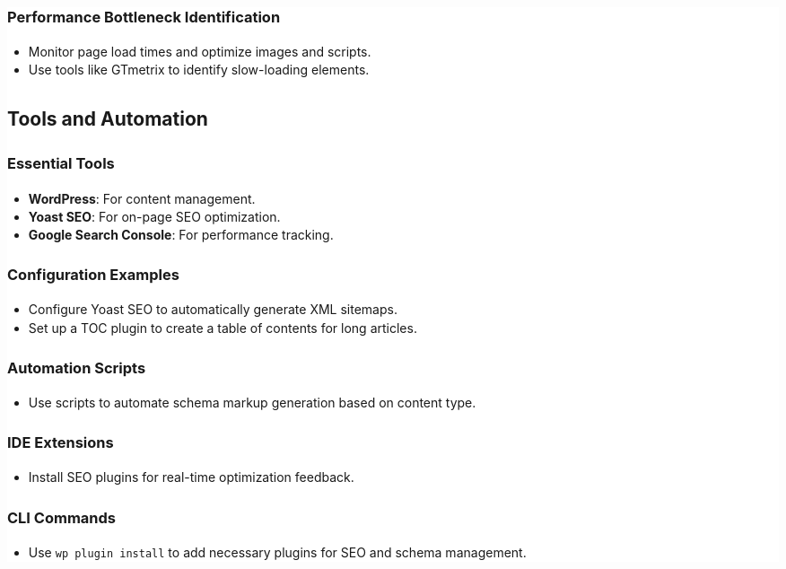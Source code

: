 ### Performance Bottleneck Identification
- Monitor page load times and optimize images and scripts.
- Use tools like GTmetrix to identify slow-loading elements.

## Tools and Automation

### Essential Tools
- **WordPress**: For content management.
- **Yoast SEO**: For on-page SEO optimization.
- **Google Search Console**: For performance tracking.

### Configuration Examples
- Configure Yoast SEO to automatically generate XML sitemaps.
- Set up a TOC plugin to create a table of contents for long articles.

### Automation Scripts
- Use scripts to automate schema markup generation based on content type.

### IDE Extensions
- Install SEO plugins for real-time optimization feedback.

### CLI Commands
- Use `wp plugin install` to add necessary plugins for SEO and schema management.